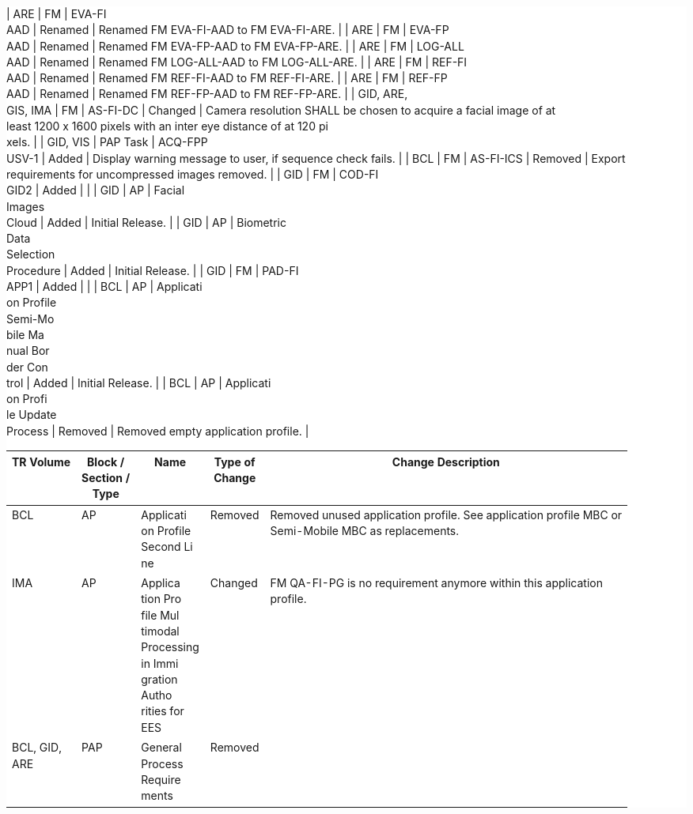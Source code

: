 | ARE                   | FM                           | EVA-FI<br>AAD                                                                | Renamed           | Renamed FM EVA-FI-AAD to FM EVA-FI-ARE.                                                                                                             |
| ARE                   | FM                           | EVA-FP<br>AAD                                                                | Renamed           | Renamed FM EVA-FP-AAD to FM EVA-FP-ARE.                                                                                                             |
| ARE                   | FM                           | LOG-ALL<br>AAD                                                               | Renamed           | Renamed FM LOG-ALL-AAD to FM LOG-ALL-ARE.                                                                                                           |
| ARE                   | FM                           | REF-FI<br>AAD                                                                | Renamed           | Renamed FM REF-FI-AAD to FM REF-FI-ARE.                                                                                                             |
| ARE                   | FM                           | REF-FP<br>AAD                                                                | Renamed           | Renamed FM REF-FP-AAD to FM REF-FP-ARE.                                                                                                             |
| GID, ARE,<br>GIS, IMA | FM                           | AS-FI-DC                                                                     | Changed           | Camera resolution SHALL be chosen to acquire a facial image of at<br>least 1200 x 1600 pixels with an inter eye distance of at 120 pi<br>xels.      |
| GID, VIS              | PAP Task                     | ACQ-FPP<br>USV-1                                                             | Added             | Display warning message to user, if sequence check fails.                                                                                           |
| BCL                   | FM                           | AS-FI-ICS                                                                    | Removed           | Export requirements for uncompressed images removed.                                                                                                |
| GID                   | FM                           | COD-FI<br>GID2                                                               | Added             |                                                                                                                                                     |
| GID                   | AP                           | Facial<br>Images<br>Cloud                                                    | Added             | Initial Release.                                                                                                                                    |
| GID                   | AP                           | Biometric<br>Data<br>Selection<br>Procedure                                  | Added             | Initial Release.                                                                                                                                    |
| GID                   | FM                           | PAD-FI<br>APP1                                                               | Added             |                                                                                                                                                     |
| BCL                   | AP                           | Applicati<br>on Profile<br>Semi-Mo<br>bile Ma<br>nual Bor<br>der Con<br>trol | Added             | Initial Release.                                                                                                                                    |
| BCL                   | AP                           | Applicati<br>on Profi<br>le Update<br>Process                                | Removed           | Removed empty application profile.                                                                                                                  |

| TR Volume        | Block /<br>Section /<br>Type | Name                                                                                                         | Type of<br>Change | Change Description                                                                                     |
|------------------|------------------------------|--------------------------------------------------------------------------------------------------------------|-------------------|--------------------------------------------------------------------------------------------------------|
| BCL              | AP                           | Applicati<br>on Profile<br>Second Li<br>ne                                                                   | Removed           | Removed unused application profile. See application profile MBC or<br>Semi-Mobile MBC as replacements. |
| IMA              | AP                           | Applica<br>tion Pro<br>file Mul<br>timodal<br>Processing<br>in Immi<br>gration<br>Autho<br>rities for<br>EES | Changed           | FM QA-FI-PG is no requirement anymore within this application<br>profile.                              |
| BCL, GID,<br>ARE | PAP                          | General<br>Process<br>Require<br>ments                                                                       | Removed           |                                                                                                        |